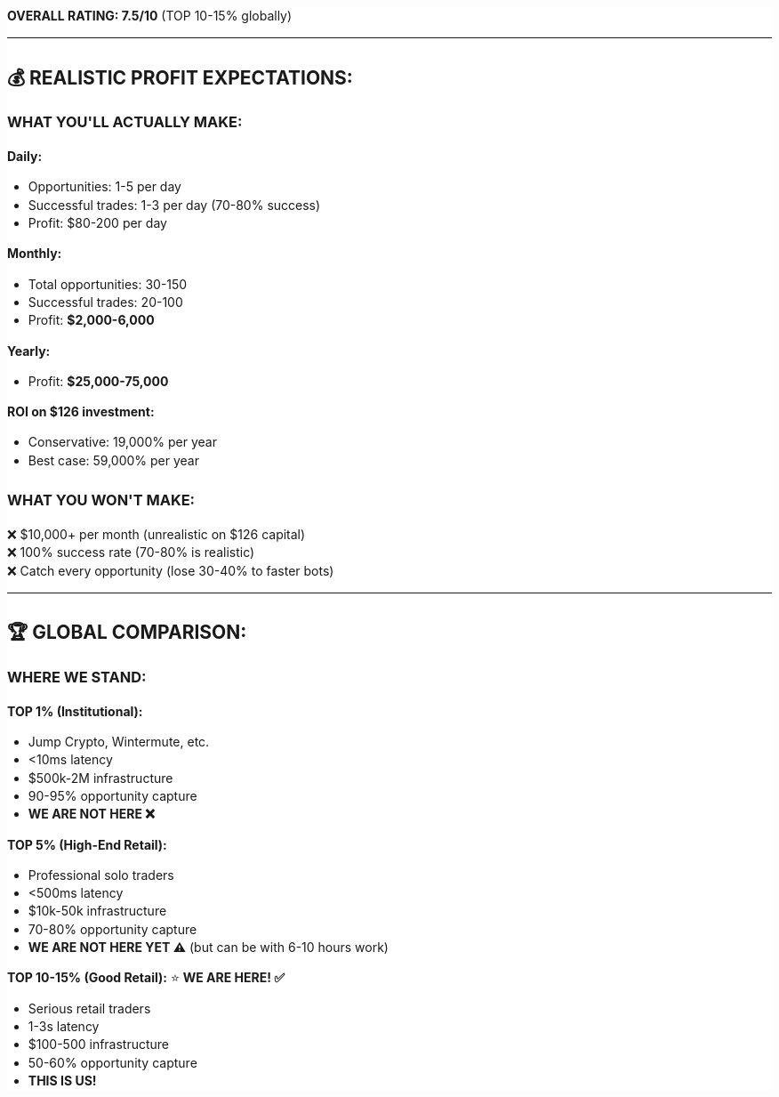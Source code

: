 **OVERALL RATING: 7.5/10** (TOP 10-15% globally)

---

## 💰 REALISTIC PROFIT EXPECTATIONS:

### **WHAT YOU'LL ACTUALLY MAKE:**

**Daily:**
- Opportunities: 1-5 per day
- Successful trades: 1-3 per day (70-80% success)
- Profit: $80-200 per day

**Monthly:**
- Total opportunities: 30-150
- Successful trades: 20-100
- Profit: **$2,000-6,000**

**Yearly:**
- Profit: **$25,000-75,000**

**ROI on $126 investment:**
- Conservative: 19,000% per year
- Best case: 59,000% per year

### **WHAT YOU WON'T MAKE:**

❌ $10,000+ per month (unrealistic on $126 capital)  
❌ 100% success rate (70-80% is realistic)  
❌ Catch every opportunity (lose 30-40% to faster bots)  

---

## 🏆 GLOBAL COMPARISON:

### **WHERE WE STAND:**

**TOP 1% (Institutional):**
- Jump Crypto, Wintermute, etc.
- <10ms latency
- $500k-2M infrastructure
- 90-95% opportunity capture
- **WE ARE NOT HERE ❌**

**TOP 5% (High-End Retail):**
- Professional solo traders
- <500ms latency
- $10k-50k infrastructure
- 70-80% opportunity capture
- **WE ARE NOT HERE YET ⚠️** (but can be with 6-10 hours work)

**TOP 10-15% (Good Retail):** ⭐ **WE ARE HERE! ✅**
- Serious retail traders
- 1-3s latency
- $100-500 infrastructure
- 50-60% opportunity capture
- **THIS IS US!**
